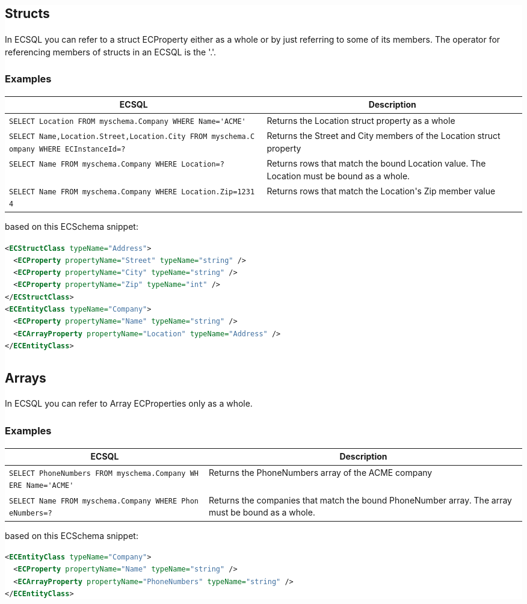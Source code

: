 ## Structs

In ECSQL you can refer to a struct ECProperty either as a whole or by just referring to some of its members.
The operator for referencing members of structs in an ECSQL is the '.'.

### Examples

ECSQL | Description
--- | ---
`SELECT Location FROM myschema.Company WHERE Name='ACME'` | Returns the Location struct property as a whole
`SELECT Name,Location.Street,Location.City FROM myschema.Company WHERE ECInstanceId=?` | Returns the Street and City members of the Location struct property
`SELECT Name FROM myschema.Company WHERE Location=?` | Returns rows that match the bound Location value. The Location must be bound as a whole.
`SELECT Name FROM myschema.Company WHERE Location.Zip=12314` | Returns rows that match the Location's Zip member value

based on this ECSchema snippet:

```xml
<ECStructClass typeName="Address">
  <ECProperty propertyName="Street" typeName="string" />
  <ECProperty propertyName="City" typeName="string" />
  <ECProperty propertyName="Zip" typeName="int" />
</ECStructClass>
<ECEntityClass typeName="Company">
  <ECProperty propertyName="Name" typeName="string" />
  <ECArrayProperty propertyName="Location" typeName="Address" />
</ECEntityClass>
```

## Arrays

In ECSQL you can refer to Array ECProperties only as a whole.

### Examples

ECSQL | Description
--- | ---
`SELECT PhoneNumbers FROM myschema.Company WHERE Name='ACME'` | Returns the PhoneNumbers array of the ACME company
`SELECT Name FROM myschema.Company WHERE PhoneNumbers=?` | Returns the companies that match the bound PhoneNumber array. The array must be bound as a whole.

based on this ECSchema snippet:

```xml
<ECEntityClass typeName="Company">
  <ECProperty propertyName="Name" typeName="string" />
  <ECArrayProperty propertyName="PhoneNumbers" typeName="string" />
</ECEntityClass>
```

